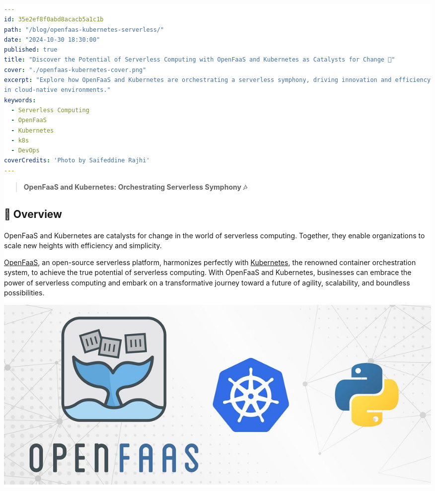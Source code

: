 ```yaml
---
id: 35e2ef8f0abd8acacb5a1c1b
path: "/blog/openfaas-kubernetes-serverless/"
date: "2024-10-30 18:30:00"
published: true
title: "Discover the Potential of Serverless Computing with OpenFaaS and Kubernetes as Catalysts for Change 🐋"
cover: "./openfaas-kubernetes-cover.png"
excerpt: "Explore how OpenFaaS and Kubernetes are orchestrating a serverless symphony, driving innovation and efficiency in cloud-native environments."
keywords:
  - Serverless Computing
  - OpenFaaS
  - Kubernetes
  - k8s
  - DevOps
coverCredits: 'Photo by Saifeddine Rajhi'
---
```


> **OpenFaaS and Kubernetes: Orchestrating Serverless Symphony 🎶**

## 📇 Overview

OpenFaaS and Kubernetes are catalysts for change in the world of serverless computing. Together, they enable organizations to scale new heights with efficiency and simplicity.

[OpenFaaS](https://github.com/openfaas/faas), an open-source serverless platform, harmonizes perfectly with [Kubernetes](https://kubernetes.io/), the renowned container orchestration system, to achieve the true potential of serverless computing. With OpenFaaS and Kubernetes, businesses can embrace the power of serverless computing and embark on a transformative journey toward a future of agility, scalability, and boundless possibilities.

![openfaas-python](./openfaas-python.jpg)
